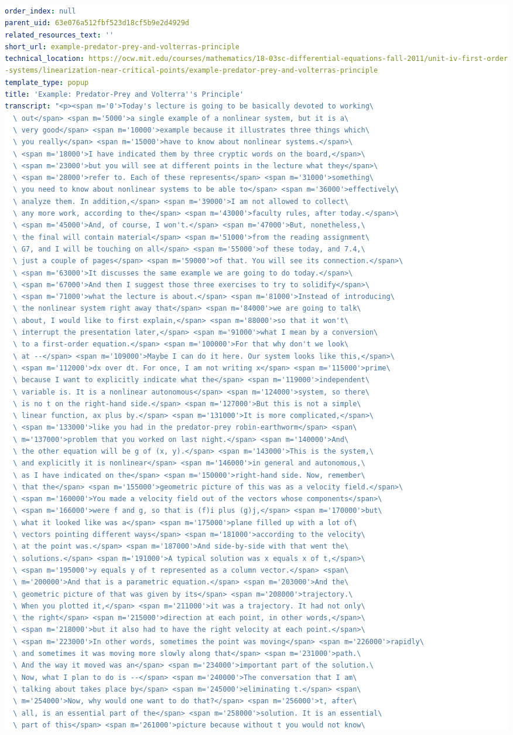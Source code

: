 ```yaml
order_index: null
parent_uid: 63e076a512fbf523d18cf5b9e2d4929d
related_resources_text: ''
short_url: example-predator-prey-and-volterras-principle
technical_location: https://ocw.mit.edu/courses/mathematics/18-03sc-differential-equations-fall-2011/unit-iv-first-order-systems/linearization-near-critical-points/example-predator-prey-and-volterras-principle
template_type: popup
title: 'Example: Predator-Prey and Volterra''s Principle'
transcript: "<p><span m='0'>Today's lecture is going to be basically devoted to working\
  \ out</span> <span m='5000'>a single example of a nonlinear system, but it is a\
  \ very good</span> <span m='10000'>example because it illustrates three things which\
  \ you really</span> <span m='15000'>have to know about nonlinear systems.</span>\
  \ <span m='18000'>I have indicated them by three cryptic words on the board,</span>\
  \ <span m='23000'>but you will see at different points in the lecture what they</span>\
  \ <span m='28000'>refer to. Each of these represents</span> <span m='31000'>something\
  \ you need to know about nonlinear systems to be able to</span> <span m='36000'>effectively\
  \ analyze them. In addition,</span> <span m='39000'>I am not allowed to collect\
  \ any more work, according to the</span> <span m='43000'>faculty rules, after today.</span>\
  \ <span m='45000'>And, of course, I won't.</span> <span m='47000'>But, nonetheless,\
  \ the final will contain material</span> <span m='51000'>from the reading assignment\
  \ G7, and I will be touching on all</span> <span m='55000'>of these today, and 7.4,\
  \ just a couple of pages</span> <span m='59000'>of that. You will see its connection.</span>\
  \ <span m='63000'>It discusses the same example we are going to do today.</span>\
  \ <span m='67000'>And then I suggest those three exercises to try to solidify</span>\
  \ <span m='71000'>what the lecture is about.</span> <span m='81000'>Instead of introducing\
  \ the nonlinear system right away that</span> <span m='84000'>we are going to talk\
  \ about, I would like to first explain,</span> <span m='88000'>so that it won't\
  \ interrupt the presentation later,</span> <span m='91000'>what I mean by a conversion\
  \ to a first-order equation.</span> <span m='100000'>For that why don't we look\
  \ at --</span> <span m='109000'>Maybe I can do it here. Our system looks like this,</span>\
  \ <span m='112000'>dx over dt. For once, I am not writing x</span> <span m='115000'>prime\
  \ because I want to explicitly indicate what the</span> <span m='119000'>independent\
  \ variable is. It is a nonlinear autonomous</span> <span m='124000'>system, so there\
  \ is no t on the right-hand side.</span> <span m='127000'>But this is not a simple\
  \ linear function, ax plus by.</span> <span m='131000'>It is more complicated,</span>\
  \ <span m='133000'>like you had in the predator-prey robin-earthworm</span> <span\
  \ m='137000'>problem that you worked on last night.</span> <span m='140000'>And\
  \ the other equation will be g of (x, y).</span> <span m='143000'>This is the system,\
  \ and explicitly it is nonlinear</span> <span m='146000'>in general and autonomous,\
  \ as I have indicated on the</span> <span m='150000'>right-hand side. Now, remember\
  \ that the</span> <span m='155000'>geometric picture of this was as a velocity field.</span>\
  \ <span m='160000'>You made a velocity field out of the vectors whose components</span>\
  \ <span m='166000'>were f and g, so that is (f)i plus (g)j,</span> <span m='170000'>but\
  \ what it looked like was a</span> <span m='175000'>plane filled up with a lot of\
  \ vectors pointing different ways</span> <span m='181000'>according to the velocity\
  \ at the point was.</span> <span m='187000'>And side-by-side with that went the\
  \ solutions.</span> <span m='191000'>A typical solution was x equals x of t,</span>\
  \ <span m='195000'>y equals y of t represented as a column vector.</span> <span\
  \ m='200000'>And that is a parametric equation.</span> <span m='203000'>And the\
  \ geometric picture of that was given by its</span> <span m='208000'>trajectory.\
  \ When you plotted it,</span> <span m='211000'>it was a trajectory. It had not only\
  \ the right</span> <span m='215000'>direction at each point, in other words,</span>\
  \ <span m='218000'>but it also had to have the right velocity at each point.</span>\
  \ <span m='223000'>In other words, sometimes the point was moving</span> <span m='226000'>rapidly\
  \ and sometimes it was moving more slowly along that</span> <span m='231000'>path.\
  \ And the way it moved was an</span> <span m='234000'>important part of the solution.\
  \ Now, what I plan to do is --</span> <span m='240000'>The conversation that I am\
  \ talking about takes place by</span> <span m='245000'>eliminating t.</span> <span\
  \ m='254000'>Now, why would one want to do that?</span> <span m='256000'>t, after\
  \ all, is an essential part of the</span> <span m='258000'>solution. It is an essential\
  \ part of this</span> <span m='261000'>picture because without t you would not know\
```